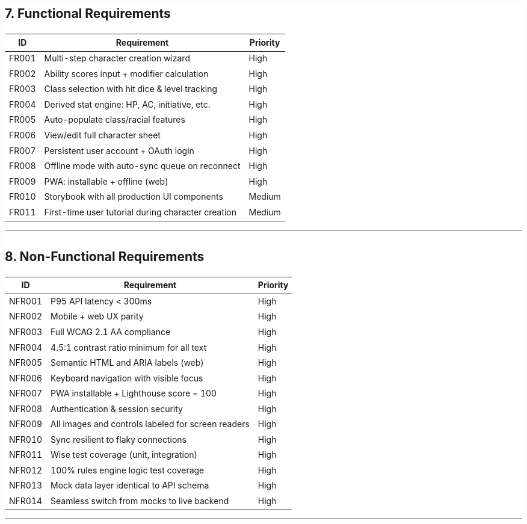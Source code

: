 
## 7. Functional Requirements

| ID    | Requirement                                        | Priority |
| ----- | -------------------------------------------------- | -------- |
| FR001 | Multi-step character creation wizard               | High     |
| FR002 | Ability scores input + modifier calculation        | High     |
| FR003 | Class selection with hit dice & level tracking     | High     |
| FR004 | Derived stat engine: HP, AC, initiative, etc.      | High     |
| FR005 | Auto-populate class/racial features                | High     |
| FR006 | View/edit full character sheet                     | High     |
| FR007 | Persistent user account + OAuth login              | High     |
| FR008 | Offline mode with auto-sync queue on reconnect     | High     |
| FR009 | PWA: installable + offline (web)                   | High     |
| FR010 | Storybook with all production UI components        | Medium   |
| FR011 | First-time user tutorial during character creation | Medium   |

---

## 8. Non-Functional Requirements

| ID     | Requirement                                        | Priority |
| ------ | -------------------------------------------------- | -------- |
| NFR001 | P95 API latency < 300ms                            | High     |
| NFR002 | Mobile + web UX parity                             | High     |
| NFR003 | Full WCAG 2.1 AA compliance                        | High     |
| NFR004 | 4.5:1 contrast ratio minimum for all text          | High     |
| NFR005 | Semantic HTML and ARIA labels (web)                | High     |
| NFR006 | Keyboard navigation with visible focus             | High     |
| NFR007 | PWA installable + Lighthouse score = 100           | High     |
| NFR008 | Authentication & session security                  | High     |
| NFR009 | All images and controls labeled for screen readers | High     |
| NFR010 | Sync resilient to flaky connections                | High     |
| NFR011 | Wise test coverage (unit, integration)             | High     |
| NFR012 | 100% rules engine logic test coverage              | High     |
| NFR013 | Mock data layer identical to API schema            | High     |
| NFR014 | Seamless switch from mocks to live backend         | High     |

---